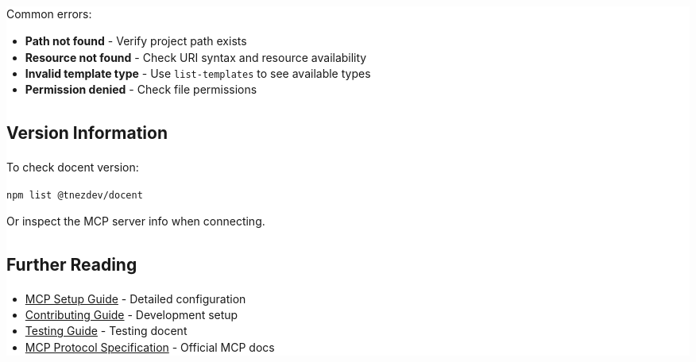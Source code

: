 Common errors:

- **Path not found** - Verify project path exists
- **Resource not found** - Check URI syntax and resource availability
- **Invalid template type** - Use `list-templates` to see available types
- **Permission denied** - Check file permissions

## Version Information

To check docent version:

```bash
npm list @tnezdev/docent
```

Or inspect the MCP server info when connecting.

## Further Reading

- [MCP Setup Guide](./mcp-setup.md) - Detailed configuration
- [Contributing Guide](./contributing.md) - Development setup
- [Testing Guide](./testing.md) - Testing docent
- [MCP Protocol Specification](https://modelcontextprotocol.io/) - Official MCP docs
